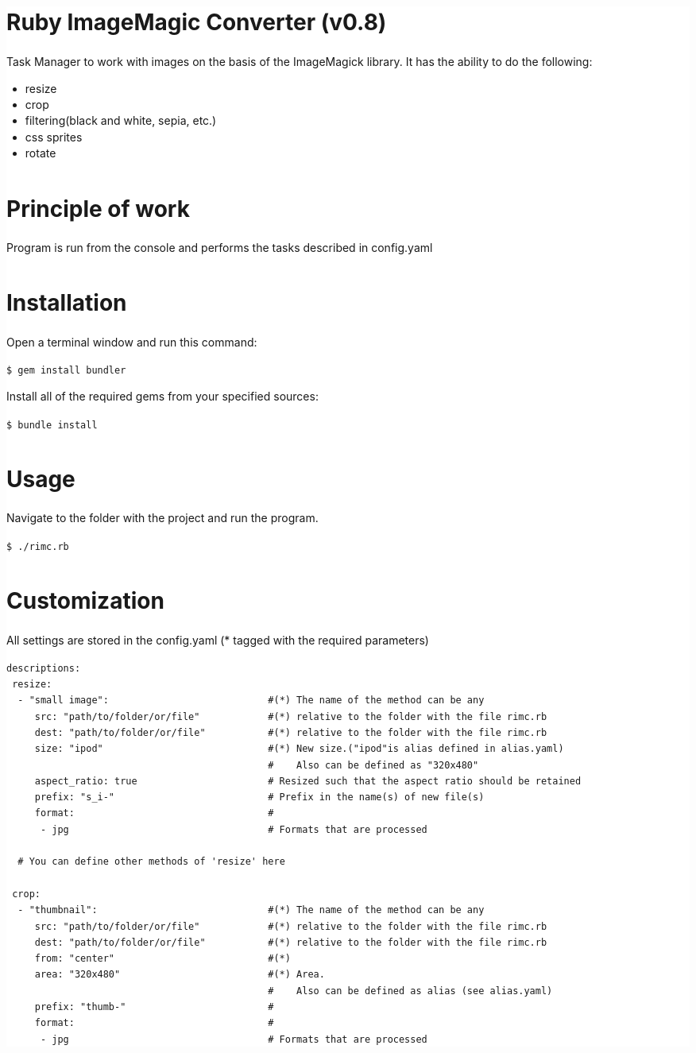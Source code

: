Ruby ImageMagic Converter  (v0.8)
===================================

Task Manager to work with images on the basis of the ImageMagick library. It has the ability to do the following:
 * resize
 * crop
 * filtering(black and white, sepia, etc.)
 * css sprites
 * rotate


Principle of work
=================
Program is run from the console and performs the tasks described in config.yaml


Installation
============
Open a terminal window and run this command:

    $ gem install bundler

Install all of the required gems from your specified sources:

    $ bundle install


Usage
=====		
Navigate to the folder with the project and run the program.

    $ ./rimc.rb


Customization
=============
All settings are stored in the config.yaml (* tagged with the required parameters)

    descriptions:
     resize:
      - "small image":                            #(*) The name of the method can be any
         src: "path/to/folder/or/file"            #(*) relative to the folder with the file rimc.rb
         dest: "path/to/folder/or/file"           #(*) relative to the folder with the file rimc.rb
         size: "ipod"                             #(*) New size.("ipod"is alias defined in alias.yaml)
                                                  #    Also can be defined as "320x480"
         aspect_ratio: true                       # Resized such that the aspect ratio should be retained
         prefix: "s_i-"                           # Prefix in the name(s) of new file(s)
         format:                                  #
          - jpg                                   # Formats that are processed

      # You can define other methods of 'resize' here

     crop:
      - "thumbnail":                              #(*) The name of the method can be any
         src: "path/to/folder/or/file"            #(*) relative to the folder with the file rimc.rb
         dest: "path/to/folder/or/file"           #(*) relative to the folder with the file rimc.rb
         from: "center"                           #(*)
         area: "320x480"                          #(*) Area.
                                                  #    Also can be defined as alias (see alias.yaml)
         prefix: "thumb-"                         #
         format:                                  #
          - jpg                                   # Formats that are processed
